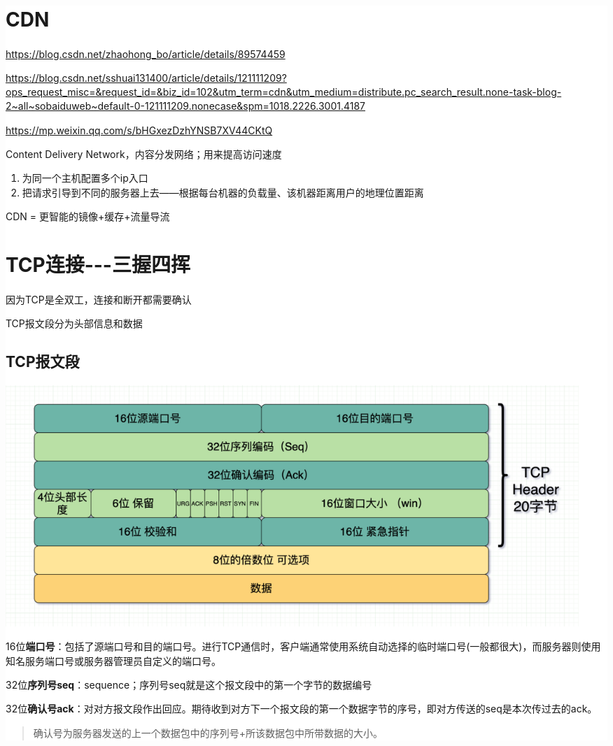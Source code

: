 # CDN

https://blog.csdn.net/zhaohong_bo/article/details/89574459

https://blog.csdn.net/sshuai131400/article/details/121111209?ops_request_misc=&request_id=&biz_id=102&utm_term=cdn&utm_medium=distribute.pc_search_result.none-task-blog-2~all~sobaiduweb~default-0-121111209.nonecase&spm=1018.2226.3001.4187

https://mp.weixin.qq.com/s/bHGxezDzhYNSB7XV44CKtQ

Content Delivery Network，内容分发网络；用来提高访问速度

1. 为同一个主机配置多个ip入口
2. 把请求引导到不同的服务器上去——根据每台机器的负载量、该机器距离用户的地理位置距离

CDN = 更智能的镜像+缓存+流量导流

# TCP连接---三握四挥

因为TCP是全双工，连接和断开都需要确认

TCP报文段分为头部信息和数据

## TCP报文段

<img src="./img/TCP报文段.png" alt="tcp" style="zoom:80%;" />



16位**端口号**：包括了源端口号和目的端口号。进行TCP通信时，客户端通常使用系统自动选择的临时端口号(一般都很大)，而服务器则使用知名服务端口号或服务器管理员自定义的端口号。

32位**序列号seq**：sequence；序列号seq就是这个报文段中的第一个字节的数据编号

32位**确认号ack**：对对方报文段作出回应。期待收到对方下一个报文段的第一个数据字节的序号，即对方传送的seq是本次传过去的ack。

> 确认号为服务器发送的上一个数据包中的序列号+所该数据包中所带数据的大小。
